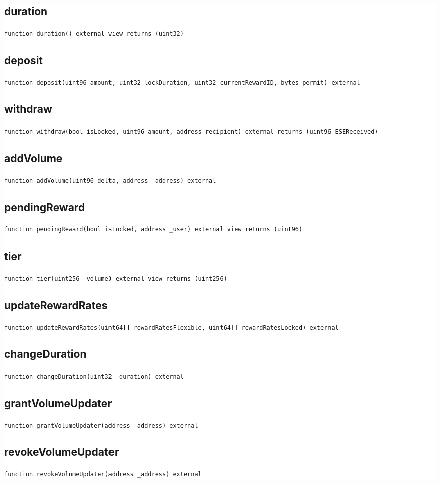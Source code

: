 ## duration

```solidity
function duration() external view returns (uint32)
```

## deposit

```solidity
function deposit(uint96 amount, uint32 lockDuration, uint32 currentRewardID, bytes permit) external
```

## withdraw

```solidity
function withdraw(bool isLocked, uint96 amount, address recipient) external returns (uint96 ESEReceived)
```

## addVolume

```solidity
function addVolume(uint96 delta, address _address) external
```

## pendingReward

```solidity
function pendingReward(bool isLocked, address _user) external view returns (uint96)
```

## tier

```solidity
function tier(uint256 _volume) external view returns (uint256)
```

## updateRewardRates

```solidity
function updateRewardRates(uint64[] rewardRatesFlexible, uint64[] rewardRatesLocked) external
```

## changeDuration

```solidity
function changeDuration(uint32 _duration) external
```

## grantVolumeUpdater

```solidity
function grantVolumeUpdater(address _address) external
```

## revokeVolumeUpdater

```solidity
function revokeVolumeUpdater(address _address) external
```


